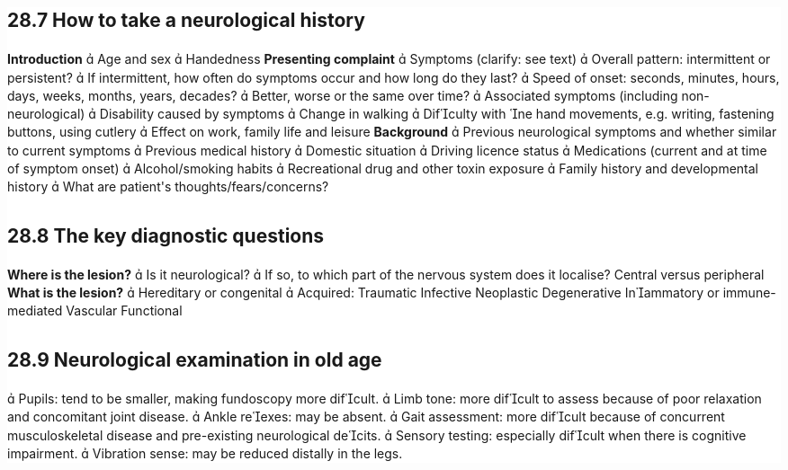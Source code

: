 ## 28.7 How to take a neurological history 
**Introduction**
	 Age and sex 
	 Handedness 
**Presenting complaint**
	 Symptoms (clarify: see text) 
	 Overall pattern: intermittent or persistent? 
	 If intermittent, how often do symptoms occur and how long do they last? 
	 Speed of onset: seconds, minutes, hours, days, weeks, months, years, decades?
	 Better, worse or the same over time? 
	 Associated symptoms (including non-neurological) 
	 Disability caused by symptoms  Change in walking  Difculty with ne hand movements, e.g. writing, fastening buttons, using cutlery
	 Effect on work, family life and leisure 
**Background**
	 Previous neurological symptoms and whether similar to current symptoms  Previous medical history 
	 Domestic situation 
	 Driving licence status 
	 Medications (current and at time of symptom onset) 
	 Alcohol/smoking habits 
	 Recreational drug and other toxin exposure 
	 Family history and developmental history 
	 What are patient's thoughts/fears/concerns?

## 28.8 The key diagnostic questions 
**Where is the lesion?**
 Is it neurological? 
 If so, to which part of the nervous system does it localise? 
	Central versus peripheral 
**What is the lesion?**
 Hereditary or congenital 
 Acquired: 
	Traumatic 
	Infective 
	Neoplastic 
	Degenerative 
	Inammatory or immune-mediated 
	Vascular 
	Functional

## 28.9 Neurological examination in old age
 Pupils: tend to be smaller, making fundoscopy more difcult. 
 Limb tone: more difcult to assess because of poor relaxation and concomitant joint disease.
 Ankle reexes: may be absent. 
 Gait assessment: more difcult because of concurrent musculoskeletal
disease and pre-existing neurological decits.
 Sensory testing: especially difcult when there is cognitive impairment. 
 Vibration sense: may be reduced distally in the legs.
